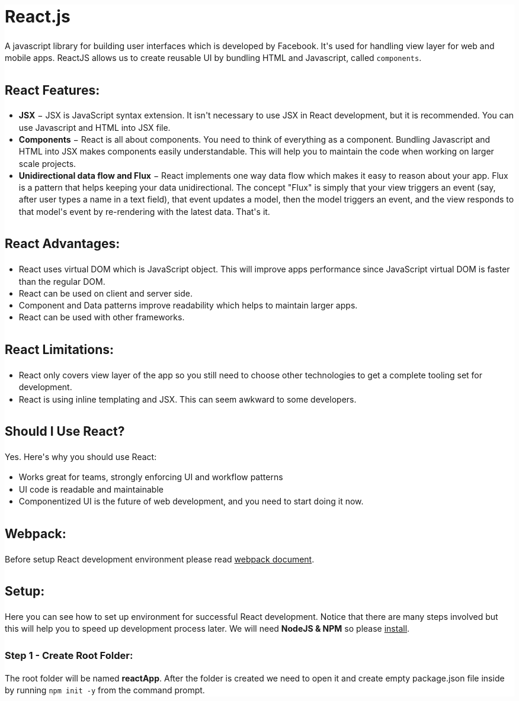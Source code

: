 # React.js
A javascript library for building user interfaces which is developed by Facebook. It's used for handling view layer for web and mobile apps. ReactJS allows us to create reusable UI by bundling HTML and Javascript, called `components`.

## React Features:
- **JSX** − JSX is JavaScript syntax extension. It isn't necessary to use JSX in React development, but it is recommended. You can use Javascript and HTML into JSX file.
- **Components** − React is all about components. You need to think of everything as a component. Bundling Javascript and HTML into JSX makes components easily understandable. This will help you to maintain the code when working on larger scale projects.
- **Unidirectional data flow and Flux** − React implements one way data flow which makes it easy to reason about your app. Flux is a pattern that helps keeping your data unidirectional. The concept "Flux" is simply that your view triggers an event (say, after user types a name in a text field), that event updates a model, then the model triggers an event, and the view responds to that model's event by re-rendering with the latest data. That's it.

## React Advantages:
- React uses virtual DOM which is JavaScript object. This will improve apps performance since JavaScript virtual DOM is faster than the regular DOM.
- React can be used on client and server side.
- Component and Data patterns improve readability which helps to maintain larger apps.
- React can be used with other frameworks.

## React Limitations:
- React only covers view layer of the app so you still need to choose other technologies to get a complete tooling set for development.
- React is using inline templating and JSX. This can seem awkward to some developers.

## Should I Use React?
Yes. Here's why you should use React:
- Works great for teams, strongly enforcing UI and workflow patterns
- UI code is readable and maintainable
- Componentized UI is the future of web development, and you need to start doing it now.

## Webpack:
Before setup React development environment please read <a href="https://github.com/nazmulb/webpack">webpack document</a>.

## Setup:
Here you can see how to set up environment for successful React development. Notice that there are many steps involved but this will help you to speed up development process later. We will need **NodeJS & NPM** so please <a href="https://nodejs.org/en/">install</a>.

### Step 1 - Create Root Folder:
The root folder will be named **reactApp**. After the folder is created we need to open it and create empty package.json file inside by running `npm init -y` from the command prompt.
